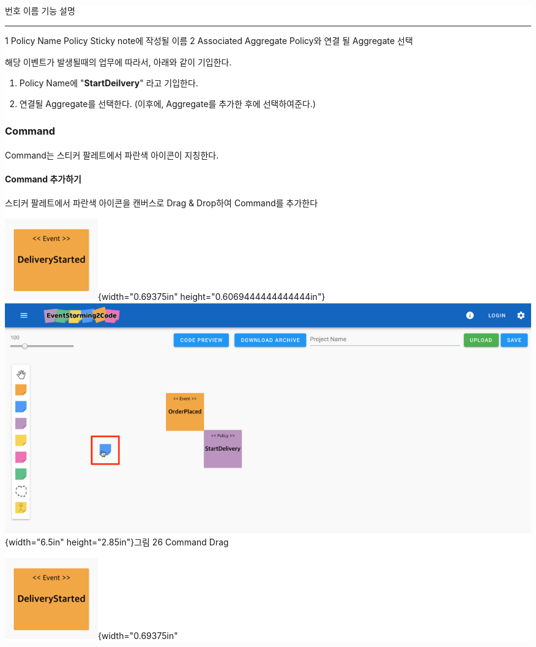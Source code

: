   번호   이름                   기능 설명
  ------ ---------------------- ----------------------------------
  1      Policy Name            Policy Sticky note에 작성될 이름
  2      Associated Aggregate   Policy와 연결 될 Aggregate 선택

해당 이벤트가 발생될때의 업무에 따라서, 아래와 같이 기입한다.

1.  Policy Name에 "**StartDeilvery**" 라고 기입한다.

2.  연결될 Aggregate를 선택한다. (이후에, Aggregate를 추가한 후에
    선택하여준다.)

### Command

Command는 스티커 팔레트에서 파란색 아이콘이 지칭한다.

#### Command 추가하기

스티커 팔레트에서 파란색 아이콘을 캔버스로 Drag & Drop하여 Command를
추가한다

![](.//media/image32.png){width="0.69375in"
height="0.6069444444444444in"}![](.//media/image36.png){width="6.5in"
height="2.85in"}그림 26 Command Drag

![](.//media/image32.png){width="0.69375in"